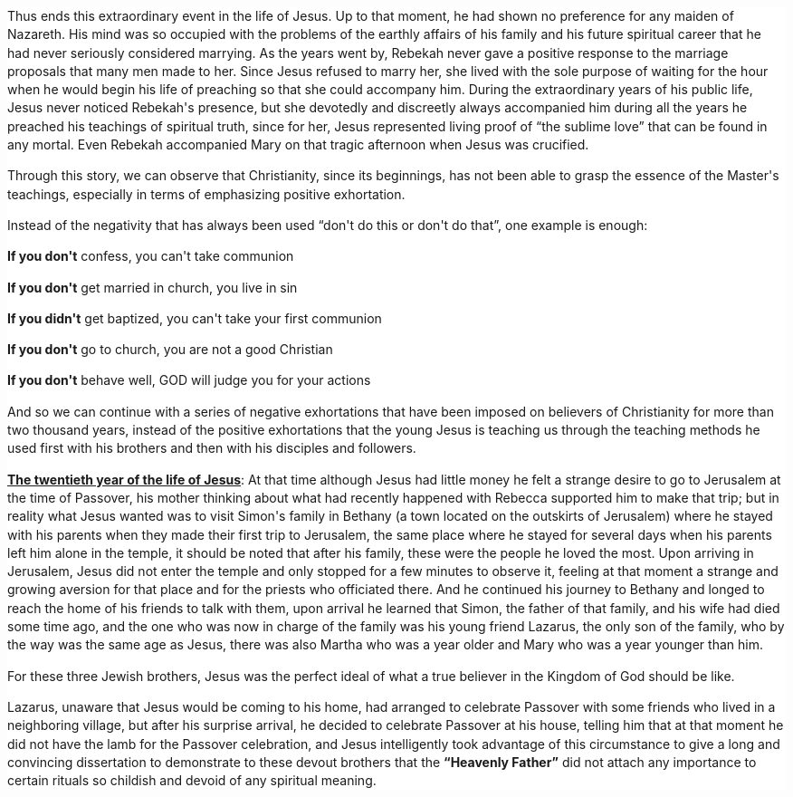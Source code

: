 Thus ends this extraordinary event in the life of Jesus. Up to that moment, he had shown no preference for any maiden of Nazareth. His mind was so occupied with the problems of the earthly affairs of his family and his future spiritual career that he had never seriously considered marrying. As the years went by, Rebekah never gave a positive response to the marriage proposals that many men made to her. Since Jesus refused to marry her, she lived with the sole purpose of waiting for the hour when he would begin his life of preaching so that she could accompany him. During the extraordinary years of his public life, Jesus never noticed Rebekah's presence, but she devotedly and discreetly always accompanied him during all the years he preached his teachings of spiritual truth, since for her, Jesus represented living proof of “the sublime love” that can be found in any mortal. Even Rebekah accompanied Mary on that tragic afternoon when Jesus was crucified. 

Through this story, we can observe that Christianity, since its beginnings, has not been able to grasp the essence of the Master's teachings, especially in terms of emphasizing positive exhortation. 

Instead of the negativity that has always been used “don't do this or don't do that”, one example is enough: 

**If you don't** confess, you can't take communion 

**If you don't** get married in church, you live in sin 

**If you didn't** get baptized, you can't take your first communion

**If you don't** go to church, you are not a good Christian 

**If you don't** behave well, GOD will judge you for your actions 

And so we can continue with a series of negative exhortations that have been imposed on believers of Christianity for more than two thousand years, instead of the positive exhortations that the young Jesus is teaching us through the teaching methods he used first with his brothers and then with his disciples and followers. 

**<ins>The twentieth year of the life of Jesus</ins>**: At that time although Jesus had little money he felt a strange desire to go to Jerusalem at the time of Passover, his mother thinking about what had recently happened with Rebecca supported him to make that trip; but in reality what Jesus wanted was to visit Simon's family in Bethany (a town located on the outskirts of Jerusalem) where he stayed with his parents when they made their first trip to Jerusalem, the same place where he stayed for several days when his parents left him alone in the temple, it should be noted that after his family, these were the people he loved the most. Upon arriving in Jerusalem, Jesus did not enter the temple and only stopped for a few minutes to observe it, feeling at that moment a strange and growing aversion for that place and for the priests who officiated there. And he continued his journey to Bethany and longed to reach the home of his friends to talk with them, upon arrival he learned that Simon, the father of that family, and his wife had died some time ago, and the one who was now in charge of the family was his young friend Lazarus, the only son of the family, who by the way was the same age as Jesus, there was also Martha who was a year older and Mary who was a year younger than him. 

For these three Jewish brothers, Jesus was the perfect ideal of what a true believer in the Kingdom of God should be like. 

Lazarus, unaware that Jesus would be coming to his home, had arranged to celebrate Passover with some friends who lived in a neighboring village, but after his surprise arrival, he decided to celebrate Passover at his house, telling him that at that moment he did not have the lamb for the Passover celebration, and Jesus intelligently took advantage of this circumstance to give a long and convincing dissertation to demonstrate to these devout brothers that the **“Heavenly Father”** did not attach any importance to certain rituals so childish and devoid of any spiritual meaning.
